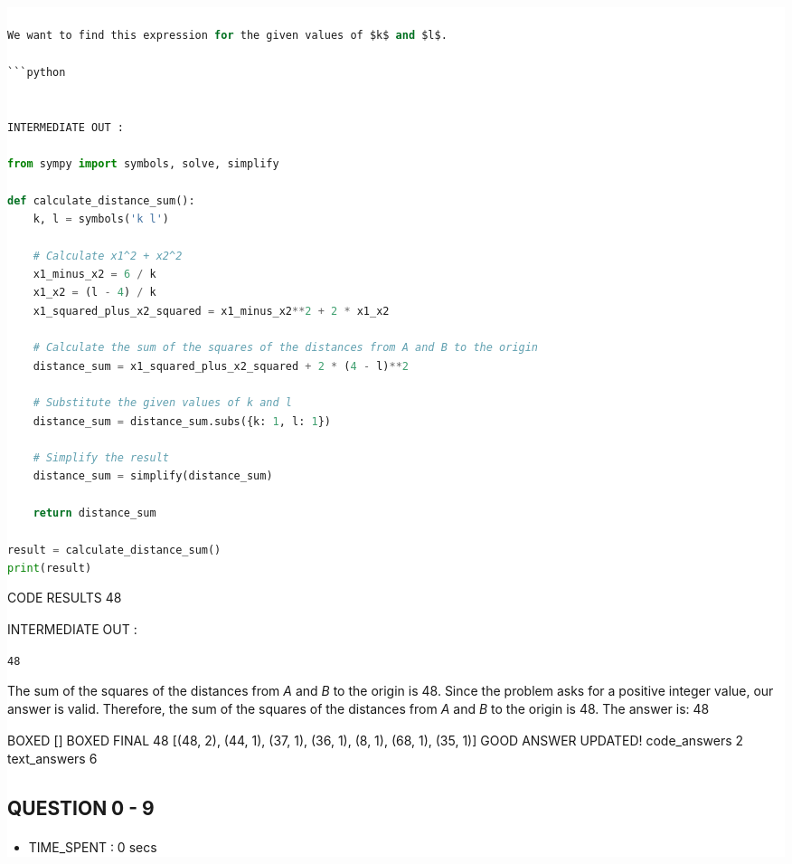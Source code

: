 ```python

We want to find this expression for the given values of $k$ and $l$.

```python


INTERMEDIATE OUT :

from sympy import symbols, solve, simplify

def calculate_distance_sum():
    k, l = symbols('k l')

    # Calculate x1^2 + x2^2
    x1_minus_x2 = 6 / k
    x1_x2 = (l - 4) / k
    x1_squared_plus_x2_squared = x1_minus_x2**2 + 2 * x1_x2

    # Calculate the sum of the squares of the distances from A and B to the origin
    distance_sum = x1_squared_plus_x2_squared + 2 * (4 - l)**2

    # Substitute the given values of k and l
    distance_sum = distance_sum.subs({k: 1, l: 1})

    # Simplify the result
    distance_sum = simplify(distance_sum)

    return distance_sum

result = calculate_distance_sum()
print(result)
```

CODE RESULTS 48

INTERMEDIATE OUT :
```output
48
```
The sum of the squares of the distances from $A$ and $B$ to the origin is $48$. Since the problem asks for a positive integer value, our answer is valid. Therefore, the sum of the squares of the distances from $A$ and $B$ to the origin is $48$. The answer is: $48$

BOXED []
BOXED FINAL 48
[(48, 2), (44, 1), (37, 1), (36, 1), (8, 1), (68, 1), (35, 1)]
GOOD ANSWER UPDATED!
code_answers 2 text_answers 6



## QUESTION 0 - 9 
- TIME_SPENT : 0 secs
